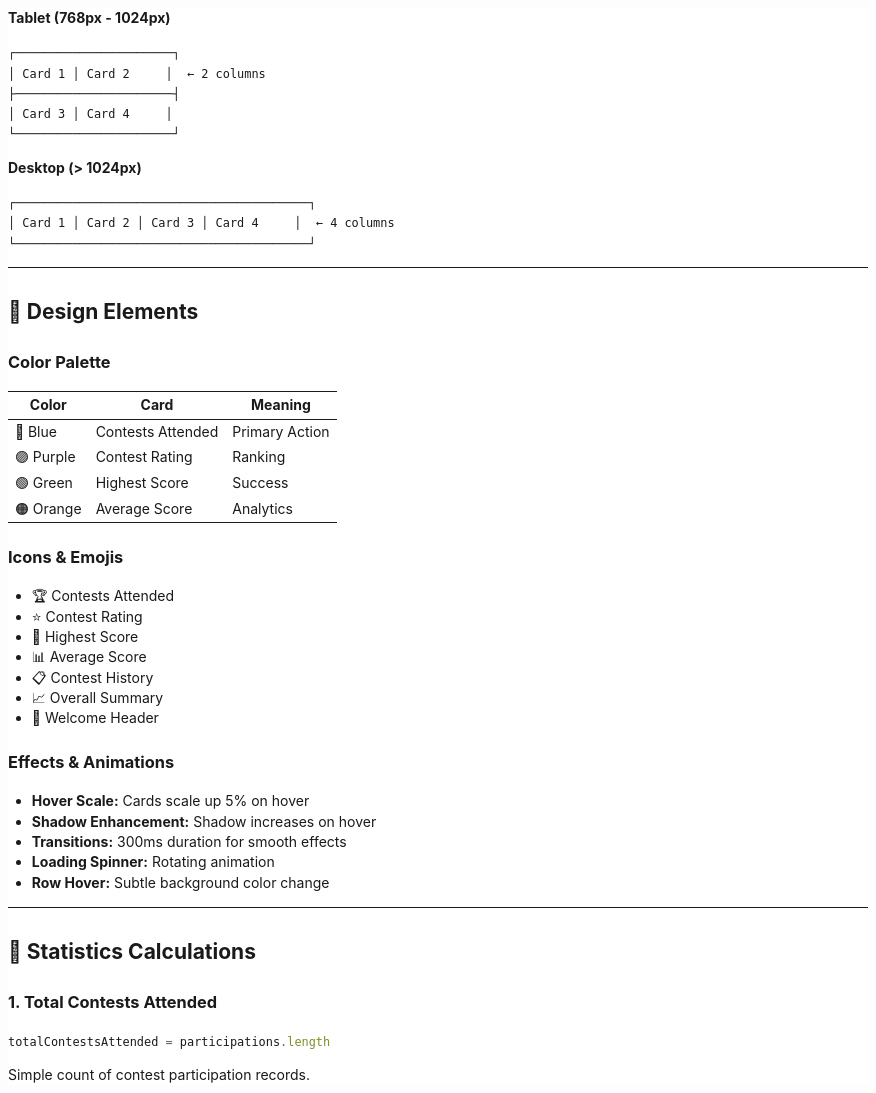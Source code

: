 **Tablet (768px - 1024px)**
```
┌──────────────────────┐
│ Card 1 │ Card 2     │  ← 2 columns
├──────────────────────┤
│ Card 3 │ Card 4     │
└──────────────────────┘
```

**Desktop (> 1024px)**
```
┌─────────────────────────────────────────┐
│ Card 1 │ Card 2 │ Card 3 │ Card 4     │  ← 4 columns
└─────────────────────────────────────────┘
```

---

## 🎨 Design Elements

### Color Palette
| Color | Card | Meaning |
|-------|------|---------|
| 🔵 Blue | Contests Attended | Primary Action |
| 🟣 Purple | Contest Rating | Ranking |
| 🟢 Green | Highest Score | Success |
| 🟠 Orange | Average Score | Analytics |

### Icons & Emojis
- 🏆 Contests Attended
- ⭐ Contest Rating
- 🎯 Highest Score
- 📊 Average Score
- 📋 Contest History
- 📈 Overall Summary
- 🎯 Welcome Header

### Effects & Animations
- **Hover Scale:** Cards scale up 5% on hover
- **Shadow Enhancement:** Shadow increases on hover
- **Transitions:** 300ms duration for smooth effects
- **Loading Spinner:** Rotating animation
- **Row Hover:** Subtle background color change

---

## 🧮 Statistics Calculations

### 1. Total Contests Attended
```javascript
totalContestsAttended = participations.length
```
Simple count of contest participation records.
